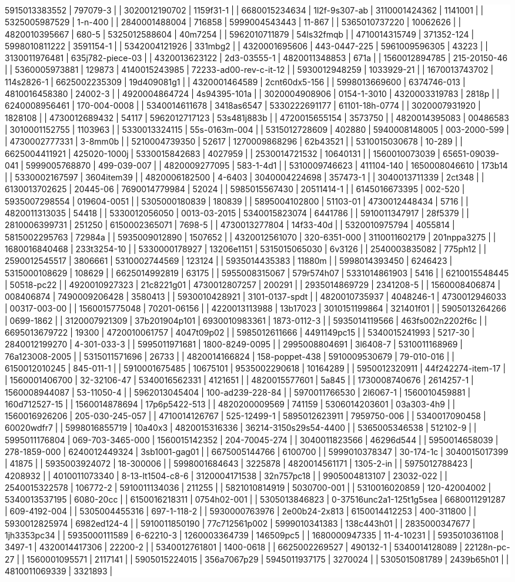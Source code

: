 5915013383552 | 797079-3 |  | 3020012190702 | 1159f31-1 |  | 6680015234634 | 1l2f-9s307-ab | 
3110001424362 | 1141001 |  | 5325005987529 | 1-n-400 |  | 2840001488004 | 716858 | 
5999004543443 | 11-867 |  | 5365010737220 | 10062626 |  | 4820010395667 | 680-5 | 
5325012588604 | 40m7254 |  | 5962010711879 | 54ls32fmqb |  | 4710014315749 | 371352-124 | 
5998010811222 | 3591154-1 |  | 5342004121926 | 331mbg2 |  | 4320001695606 | 443-0447-225 | 
5961009596305 | 43223 |  | 3130011976481 | 635j782-piece-03 |  | 4320013623122 | 2d3-03555-1 | 
4820011348853 | 671a |  | 1560012894785 | 215-20150-46 |  | 5360005973881 | 129873 | 
4140015243985 | 72233-ad00-rev-c-it-12 |  | 5930012948259 | 1033929-21 |  | 1670013743702 | 114s2826-1 | 
6625002235309 | 19d409081g1 |  | 4320001464589 | 2cnt60dx5-156 |  | 5998013669600 | 6374746-013 | 
4810016458380 | 24002-3 |  | 4920004864724 | 4s94395-101a |  | 3020004908906 | 0154-1-3010 | 
4320003319783 | 2818p |  | 6240008956461 | 170-004-0008 |  | 5340014611678 | 3418as6547 | 
5330222691177 | 61101-18h-0774 |  | 3020007931920 | 1828108 |  | 4730012689432 | 54117 | 
5962012717123 | 53s481j883b |  | 4720015655154 | 3573750 |  | 4820014395083 | 00486583 | 
3010001152755 | 1103963 |  | 5330013324115 | 55s-0163m-004 |  | 5315012728609 | 402880 | 
5940008148005 | 003-2000-599 |  | 4730002777331 | 3-8mm0b |  | 5210004739350 | 52617 | 
1270009868296 | 62b43521 |  | 5310015030678 | 10-289 |  | 6625004411921 | 425020-1000j | 
5330015842683 | 4027959 |  | 2530014721532 | 10640131 |  | 1560010073039 | 65651-09039-041 | 
5999005768870 | 499-039-007 |  | 4820009277095 | 583-1-4d1 |  | 5310009746623 | 411104-140 | 
1650008046610 | 173b14 |  | 5330002167597 | 3604item39 |  | 4820006182500 | 4-6403 | 
3040004224698 | 357473-1 |  | 3040013711339 | 2ct348 |  | 6130013702625 | 20445-06 | 
7690014779984 | 52024 |  | 5985015567430 | 20511414-1 |  | 6145016673395 | 002-520 | 
5935007298554 | 019604-0051 |  | 5305000180839 | 180839 |  | 5895004102800 | 51103-01 | 
4730012448434 | 5716 |  | 4820011313035 | 54418 |  | 5330012056050 | 0013-03-2015 | 
5340015823074 | 6441786 |  | 5910011347917 | 28f5379 |  | 2810006399731 | 251250 | 
6150002365071 | 7698-5 |  | 4730013277804 | 14f33-40d |  | 5320010975794 | 4055814 | 
5815002295763 | 72984a |  | 5935009012890 | 1507652 |  | 4320012561070 | 320-6351-000 | 
3110011602179 | 201nppa3275 |  | 1680016840468 | 233t3254-10 |  | 5330000178927 | 13206e1151 | 
5315015065030 | 6v3126 |  | 2540003835082 | 775ph12 |  | 2590012545517 | 3806661 | 
5310002744569 | 123124 |  | 5935014435383 | 11880m |  | 5998014393450 | 6246423 | 
5315000108629 | 108629 |  | 6625014992819 | 63175 |  | 5955008315067 | 579r574h07 | 
5331014861903 | 5416 |  | 6210015548445 | 50518-pc22 |  | 4920010927323 | 21c8221g01 | 
4730012807257 | 200291 |  | 2935014869729 | 2341208-5 |  | 1560008406874 | 008406874 | 
7490009206428 | 3580413 |  | 5930010428921 | 3101-0137-spdt |  | 4820010735937 | 4048246-1 | 
4730012946033 | 00317-003-00 |  | 1560015775048 | 70201-06156 |  | 4220013113988 | 13b17023 | 
3010151199864 | 321401f01 |  | 5905013264266 | 0699-1862 |  | 3120007921309 | 37b201904p101 | 
6930010983361 | 1873-0112-3 |  | 5935014119566 | 463fs002n2202f6c |  | 6695013679722 | 19300 | 
4720010061757 | 4047t09p02 |  | 5985012611666 | 4491149pc15 |  | 5340015241993 | 5217-30 | 
2840012199270 | 4-301-033-3 |  | 5995011971681 | 1800-8249-0095 |  | 2995008804691 | 3l6408-7 | 
5310011168969 | 76a123008-2005 |  | 5315011571696 | 26733 |  | 4820014166824 | 158-poppet-438 | 
5910009530679 | 79-010-016 |  | 6150012010245 | 845-011-1 |  | 5910001675485 | 10675101 | 
9535002290618 | 10164289 |  | 5950012320911 | 44f242274-item-17 |  | 1560001406700 | 32-32106-47 | 
5340016562331 | 4121651 |  | 4820015577601 | 5a845 |  | 1730008740676 | 2614257-1 | 
1560008944087 | 53-11050-4 |  | 5962013045404 | 100-ad239-228-84 |  | 5970011766530 | 2l6067-1 | 
1560010459881 | 160d712527-15 |  | 1560014878694 | 17p6p5422-513 |  | 4820200009569 | 741159 | 
5306014203601 | 03a303-4h9 |  | 1560016926206 | 205-030-245-057 |  | 4710014126767 | 525-12499-1 | 
5895012623911 | 7959750-006 |  | 5340017090458 | 60020wdfr7 |  | 5998016855719 | 10a40x3 | 
4820015316336 | 36214-3150s29s54-4400 |  | 5365005346538 | 512102-9 |  | 5995011176804 | 069-703-3465-000 | 
1560015142352 | 204-70045-274 |  | 3040011823566 | 46296d544 |  | 5950014658039 | 278-1859-000 | 
6240012449324 | 3sb1001-gag01 |  | 6675005144766 | 6100700 |  | 5999010378347 | 30-174-1c | 
3040015017399 | 41875 |  | 5935003924072 | 18-300006 |  | 5998001684643 | 3225878 | 
4820014561171 | 1305-2-in |  | 5975012788423 | 4208932 |  | 4010011073340 | 8-13-lt1504-c8-6 | 
3120004171538 | 32n757pc18 |  | 9905004813107 | 23032-022 |  | 2540015322578 | 106772-2 | 
5910011134036 | 211255 |  | 5821010814919 | 5030700-001 |  | 5310016020859 | 120-42004002 | 
5340013537195 | 6080-20cc |  | 6150016218311 | 0754h02-001 |  | 5305013846823 | 0-37516unc2a1-125t1g5sea | 
6680011291287 | 609-4192-004 |  | 5305004455316 | 697-1-118-2 |  | 5930000763976 | 2e00b24-2x813 | 
6150014412253 | 400-311800 |  | 5930012825974 | 6982ed124-4 |  | 5910011850190 | 77c712561p002 | 
5999010341383 | 138c443h01 |  | 2835000347677 | 1jh3353pc34 |  | 5935000111589 | 6-62210-3 | 
1260003364739 | 146509pc5 |  | 1680000947335 | 11-4-10231 |  | 5935010361108 | 3497-1 | 
4320014417306 | 22200-2 |  | 5340012761801 | 1400-0618 |  | 6625002269527 | 490132-1 | 
5340014128089 | 22128n-pc-27 |  | 1560001095571 | 2117141 |  | 5905015224015 | 356a7067p29 | 
5945011937175 | 3270024 |  | 5305015081789 | 2439b65h01 |  | 4810011069339 | 3321893 | 